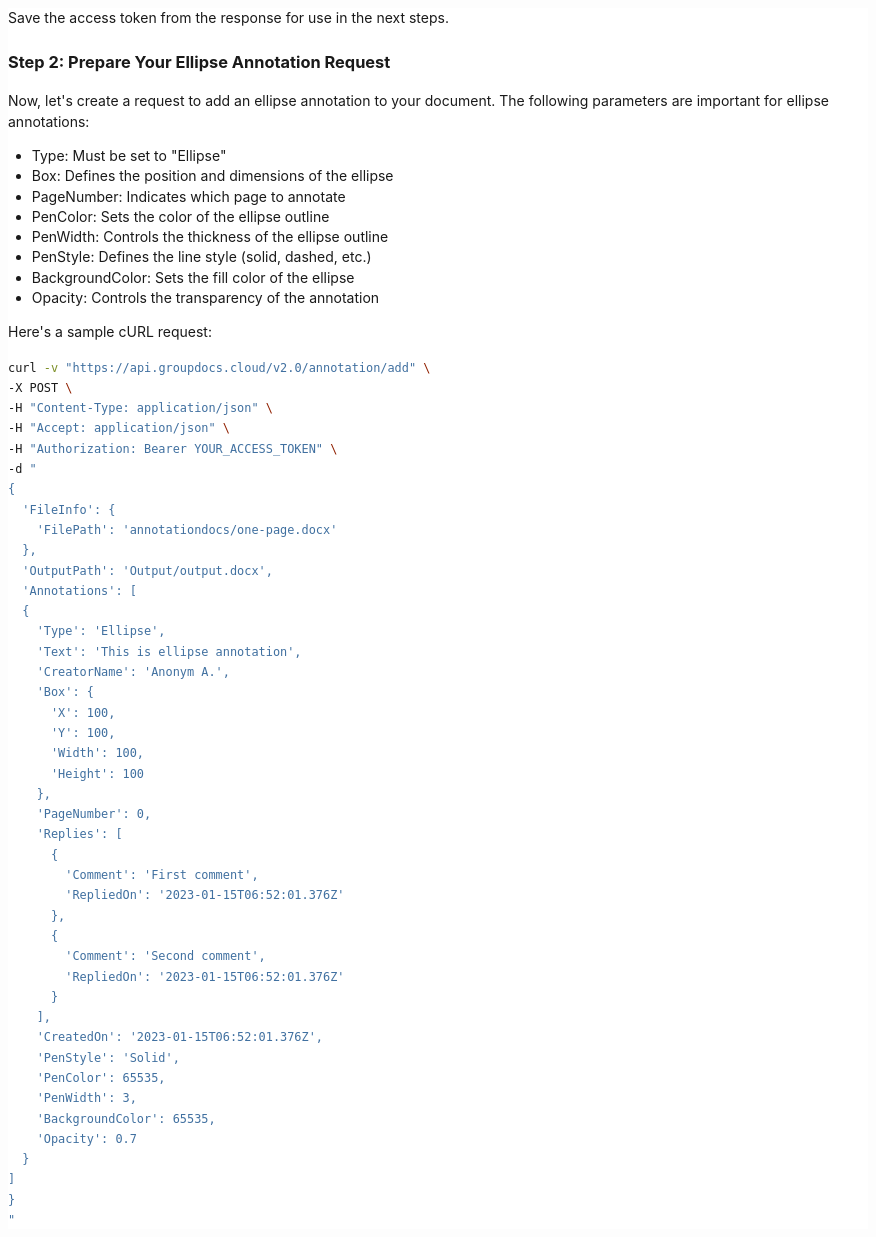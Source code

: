 Save the access token from the response for use in the next steps.

### Step 2: Prepare Your Ellipse Annotation Request

Now, let's create a request to add an ellipse annotation to your document. The following parameters are important for ellipse annotations:

- Type: Must be set to "Ellipse"
- Box: Defines the position and dimensions of the ellipse
- PageNumber: Indicates which page to annotate
- PenColor: Sets the color of the ellipse outline
- PenWidth: Controls the thickness of the ellipse outline
- PenStyle: Defines the line style (solid, dashed, etc.)
- BackgroundColor: Sets the fill color of the ellipse
- Opacity: Controls the transparency of the annotation

Here's a sample cURL request:

```bash
curl -v "https://api.groupdocs.cloud/v2.0/annotation/add" \
-X POST \
-H "Content-Type: application/json" \
-H "Accept: application/json" \
-H "Authorization: Bearer YOUR_ACCESS_TOKEN" \
-d "
{
  'FileInfo': {
    'FilePath': 'annotationdocs/one-page.docx'
  },
  'OutputPath': 'Output/output.docx',
  'Annotations': [
  {
    'Type': 'Ellipse',
    'Text': 'This is ellipse annotation',
    'CreatorName': 'Anonym A.',
    'Box': {
      'X': 100,
      'Y': 100,
      'Width': 100,
      'Height': 100
    },
    'PageNumber': 0,
    'Replies': [
      {
        'Comment': 'First comment',
        'RepliedOn': '2023-01-15T06:52:01.376Z'
      },
      {
        'Comment': 'Second comment',
        'RepliedOn': '2023-01-15T06:52:01.376Z'
      }
    ],
    'CreatedOn': '2023-01-15T06:52:01.376Z',
    'PenStyle': 'Solid',
    'PenColor': 65535,
    'PenWidth': 3,
    'BackgroundColor': 65535,
    'Opacity': 0.7
  }
]
}
"
```

